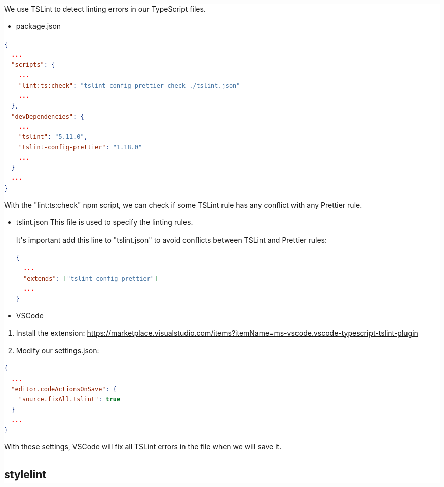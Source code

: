 We use TSLint to detect linting errors in our TypeScript files.

- package.json

```json
{
  ...
  "scripts": {
    ...
    "lint:ts:check": "tslint-config-prettier-check ./tslint.json"
    ...
  },
  "devDependencies": {
    ...
    "tslint": "5.11.0",
    "tslint-config-prettier": "1.18.0"
    ...
  }
  ...
}
```

With the "lint:ts:check" npm script, we can check if some TSLint rule has any conflict with any Prettier rule.

- tslint.json
  This file is used to specify the linting rules.

  It's important add this line to "tslint.json" to avoid conflicts between TSLint and Prettier rules:

  ```json
  {
    ...
    "extends": ["tslint-config-prettier"]
    ...
  }
  ```

- VSCode

1. Install the extension: https://marketplace.visualstudio.com/items?itemName=ms-vscode.vscode-typescript-tslint-plugin

2. Modify our settings.json:

```json
{
  ...
  "editor.codeActionsOnSave": {
    "source.fixAll.tslint": true
  }
  ...
}
```

With these settings, VSCode will fix all TSLint errors in the file when we will save it.

## stylelint
